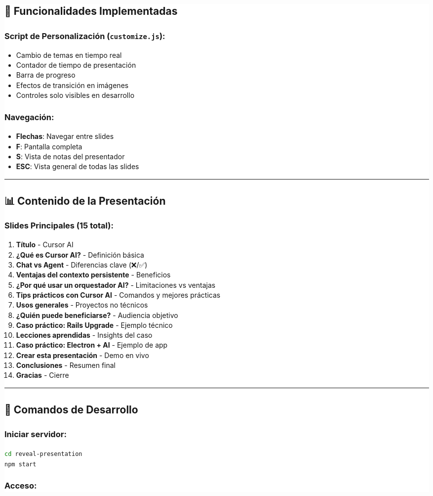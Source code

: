 ## 🔧 Funcionalidades Implementadas

### **Script de Personalización (`customize.js`):**

- Cambio de temas en tiempo real
- Contador de tiempo de presentación
- Barra de progreso
- Efectos de transición en imágenes
- Controles solo visibles en desarrollo

### **Navegación:**

- **Flechas**: Navegar entre slides
- **F**: Pantalla completa
- **S**: Vista de notas del presentador
- **ESC**: Vista general de todas las slides

---

## 📊 Contenido de la Presentación

### **Slides Principales (15 total):**

1. **Título** - Cursor AI
2. **¿Qué es Cursor AI?** - Definición básica
3. **Chat vs Agent** - Diferencias clave (❌/✅)
4. **Ventajas del contexto persistente** - Beneficios
5. **¿Por qué usar un orquestador AI?** - Limitaciones vs ventajas
6. **Tips prácticos con Cursor AI** - Comandos y mejores prácticas
7. **Usos generales** - Proyectos no técnicos
8. **¿Quién puede beneficiarse?** - Audiencia objetivo
9. **Caso práctico: Rails Upgrade** - Ejemplo técnico
10. **Lecciones aprendidas** - Insights del caso
11. **Caso práctico: Electron + AI** - Ejemplo de app
12. **Crear esta presentación** - Demo en vivo
13. **Conclusiones** - Resumen final
14. **Gracias** - Cierre

---

## 🚀 Comandos de Desarrollo

### **Iniciar servidor:**

```bash
cd reveal-presentation
npm start
```

### **Acceso:**
